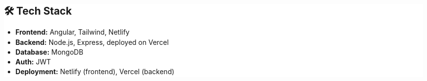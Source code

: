 
## 🛠️ Tech Stack
- **Frontend:** Angular, Tailwind, Netlify
- **Backend:** Node.js, Express, deployed on Vercel
- **Database:** MongoDB 
- **Auth:** JWT
- **Deployment:** Netlify (frontend), Vercel (backend)



